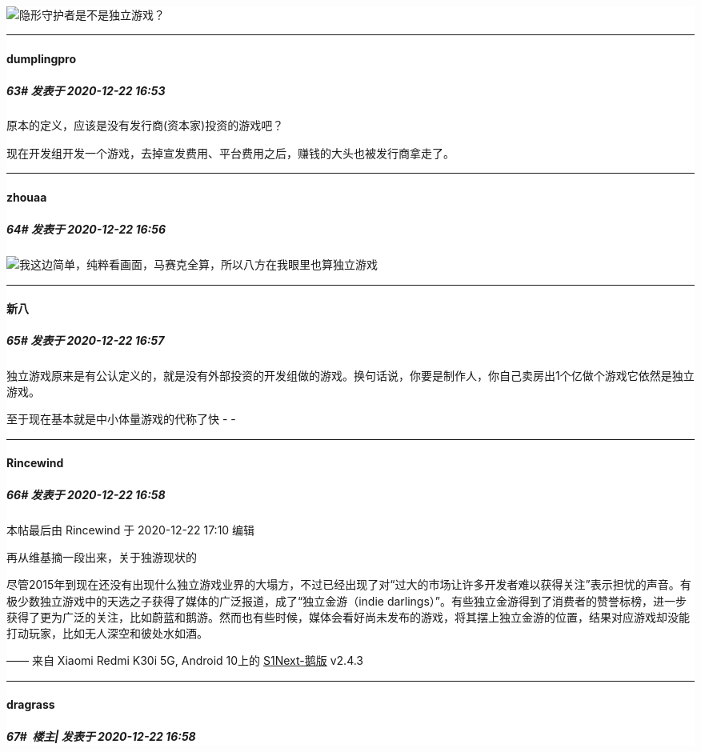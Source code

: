 
<img src="https://static.saraba1st.com/image/smiley/face2017/067.png" referrerpolicy="no-referrer">隐形守护者是不是独立游戏？


-----

####  dumplingpro  
##### 63#       发表于 2020-12-22 16:53


原本的定义，应该是没有发行商(资本家)投资的游戏吧？


现在开发组开发一个游戏，去掉宣发费用、平台费用之后，赚钱的大头也被发行商拿走了。


-----

####  zhouaa  
##### 64#       发表于 2020-12-22 16:56


<img src="https://static.saraba1st.com/image/smiley/face2017/067.png" referrerpolicy="no-referrer">我这边简单，纯粹看画面，马赛克全算，所以八方在我眼里也算独立游戏


-----

####  新八  
##### 65#       发表于 2020-12-22 16:57


独立游戏原来是有公认定义的，就是没有外部投资的开发组做的游戏。换句话说，你要是制作人，你自己卖房出1个亿做个游戏它依然是独立游戏。

至于现在基本就是中小体量游戏的代称了快 - -


-----

####  Rincewind  
##### 66#       发表于 2020-12-22 16:58


 本帖最后由 Rincewind 于 2020-12-22 17:10 编辑 

再从维基摘一段出来，关于独游现状的

尽管2015年到现在还没有出现什么独立游戏业界的大塌方，不过已经出现了对“过大的市场让许多开发者难以获得关注”表示担忧的声音。有极少数独立游戏中的天选之子获得了媒体的广泛报道，成了“独立金游（indie darlings）”。有些独立金游得到了消费者的赞誉标榜，进一步获得了更为广泛的关注，比如蔚蓝和鹅游。然而也有些时候，媒体会看好尚未发布的游戏，将其摆上独立金游的位置，结果对应游戏却没能打动玩家，比如无人深空和彼处水如酒。


—— 来自 Xiaomi Redmi K30i 5G, Android 10上的 [S1Next-鹅版](https://github.com/ykrank/S1-Next/releases) v2.4.3


-----

####  dragrass  
##### 67#         楼主| 发表于 2020-12-22 16:58
